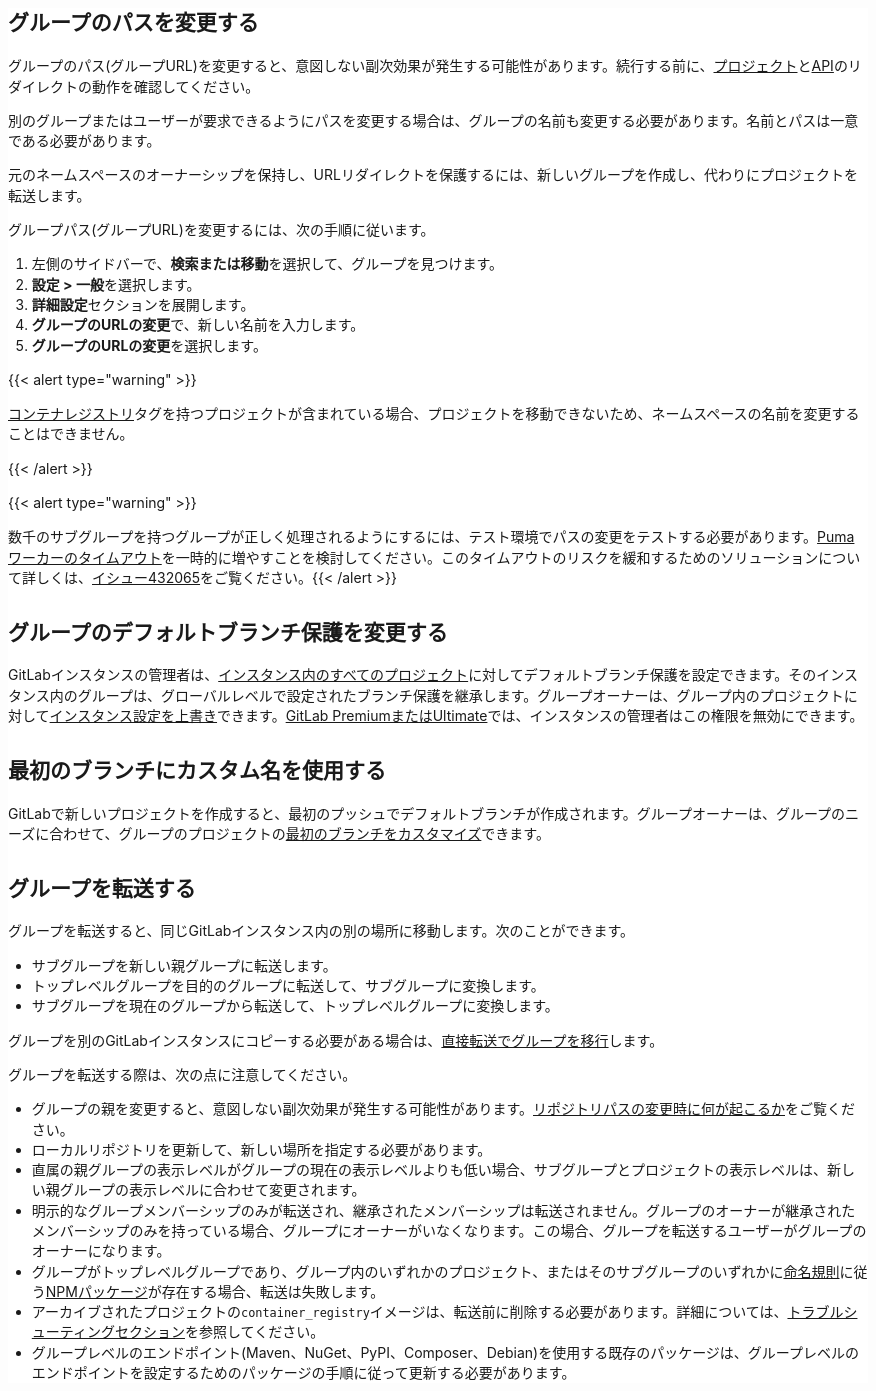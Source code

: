 ## グループのパスを変更する

グループのパス(グループURL)を変更すると、意図しない副次効果が発生する可能性があります。続行する前に、[プロジェクト](../project/repository/_index.md#repository-path-changes)と[API](../../api/rest/_index.md#redirects)のリダイレクトの動作を確認してください。

別のグループまたはユーザーが要求できるようにパスを変更する場合は、グループの名前も変更する必要があります。名前とパスは一意である必要があります。

元のネームスペースのオーナーシップを保持し、URLリダイレクトを保護するには、新しいグループを作成し、代わりにプロジェクトを転送します。

グループパス(グループURL)を変更するには、次の手順に従います。

1. 左側のサイドバーで、**検索または移動**を選択して、グループを見つけます。
1. **設定 > 一般**を選択します。
1. **詳細設定**セクションを展開します。
1. **グループのURLの変更**で、新しい名前を入力します。
1. **グループのURLの変更**を選択します。

{{< alert type="warning" >}}

[コンテナレジストリ](../packages/container_registry/_index.md)タグを持つプロジェクトが含まれている場合、プロジェクトを移動できないため、ネームスペースの名前を変更することはできません。

{{< /alert >}}

{{< alert type="warning" >}}

数千のサブグループを持つグループが正しく処理されるようにするには、テスト環境でパスの変更をテストする必要があります。[Pumaワーカーのタイムアウト](../../administration/operations/puma.md#change-the-worker-timeout)を一時的に増やすことを検討してください。このタイムアウトのリスクを緩和するためのソリューションについて詳しくは、[イシュー432065](https://gitlab.com/gitlab-org/gitlab/-/issues/432065)をご覧ください。{{< /alert >}}

## グループのデフォルトブランチ保護を変更する

GitLabインスタンスの管理者は、[インスタンス内のすべてのプロジェクト](../project/repository/branches/default.md#for-all-projects-in-an-instance)に対してデフォルトブランチ保護を設定できます。そのインスタンス内のグループは、グローバルレベルで設定されたブランチ保護を継承します。グループオーナーは、グループ内のプロジェクトに対して[インスタンス設定を上書き](../project/repository/branches/default.md#for-all-projects-in-a-group)できます。[GitLab PremiumまたはUltimate](https://about.gitlab.com/pricing/)では、インスタンスの管理者はこの権限を無効にできます。

## 最初のブランチにカスタム名を使用する

GitLabで新しいプロジェクトを作成すると、最初のプッシュでデフォルトブランチが作成されます。グループオーナーは、グループのニーズに合わせて、グループのプロジェクトの[最初のブランチをカスタマイズ](../project/repository/branches/default.md#change-the-default-branch-name-for-new-projects-in-a-group)できます。

## グループを転送する

グループを転送すると、同じGitLabインスタンス内の別の場所に移動します。次のことができます。

- サブグループを新しい親グループに転送します。
- トップレベルグループを目的のグループに転送して、サブグループに変換します。
- サブグループを現在のグループから転送して、トップレベルグループに変換します。

グループを別のGitLabインスタンスにコピーする必要がある場合は、[直接転送でグループを移行](import/_index.md)します。

グループを転送する際は、次の点に注意してください。

- グループの親を変更すると、意図しない副次効果が発生する可能性があります。[リポジトリパスの変更時に何が起こるか](../project/repository/_index.md#repository-path-changes)をご覧ください。
- ローカルリポジトリを更新して、新しい場所を指定する必要があります。
- 直属の親グループの表示レベルがグループの現在の表示レベルよりも低い場合、サブグループとプロジェクトの表示レベルは、新しい親グループの表示レベルに合わせて変更されます。
- 明示的なグループメンバーシップのみが転送され、継承されたメンバーシップは転送されません。グループのオーナーが継承されたメンバーシップのみを持っている場合、グループにオーナーがいなくなります。この場合、グループを転送するユーザーがグループのオーナーになります。
- グループがトップレベルグループであり、グループ内のいずれかのプロジェクト、またはそのサブグループのいずれかに[命名規則](../packages/npm_registry/_index.md#naming-convention)に従う[NPMパッケージ](../packages/npm_registry/_index.md)が存在する場合、転送は失敗します。
- アーカイブされたプロジェクトの`container_registry`イメージは、転送前に削除する必要があります。詳細については、[トラブルシューティングセクション](troubleshooting.md#missing-or-insufficient-permission-delete-button-disabled)を参照してください。
- グループレベルのエンドポイント(Maven、NuGet、PyPI、Composer、Debian)を使用する既存のパッケージは、グループレベルのエンドポイントを設定するためのパッケージの手順に従って更新する必要があります。